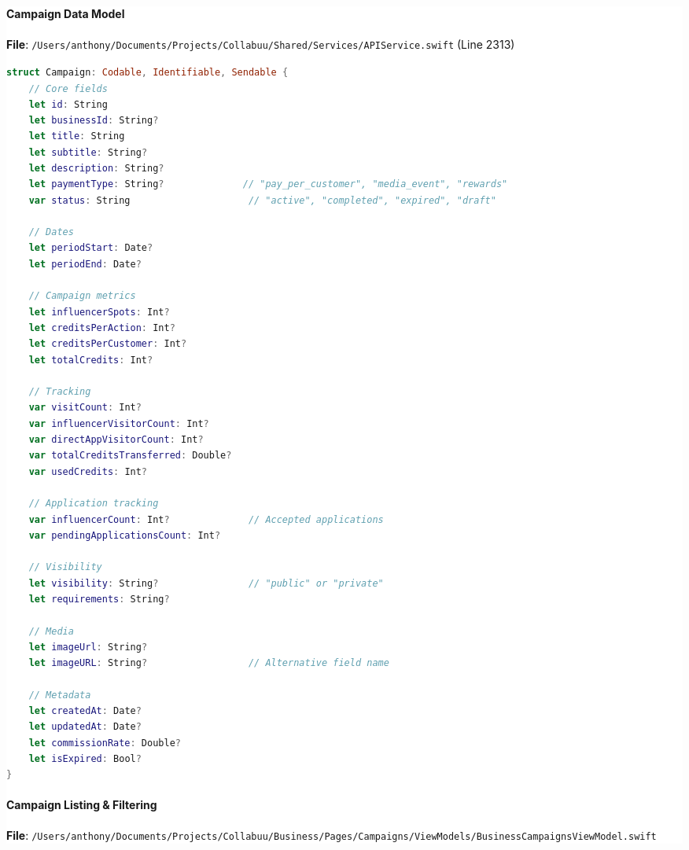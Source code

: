 #### Campaign Data Model
**File**: `/Users/anthony/Documents/Projects/Collabuu/Shared/Services/APIService.swift` (Line 2313)

```swift
struct Campaign: Codable, Identifiable, Sendable {
    // Core fields
    let id: String
    let businessId: String?
    let title: String
    let subtitle: String?
    let description: String?
    let paymentType: String?              // "pay_per_customer", "media_event", "rewards"
    var status: String                     // "active", "completed", "expired", "draft"
    
    // Dates
    let periodStart: Date?
    let periodEnd: Date?
    
    // Campaign metrics
    let influencerSpots: Int?
    let creditsPerAction: Int?
    let creditsPerCustomer: Int?
    let totalCredits: Int?
    
    // Tracking
    var visitCount: Int?
    var influencerVisitorCount: Int?
    var directAppVisitorCount: Int?
    var totalCreditsTransferred: Double?
    var usedCredits: Int?
    
    // Application tracking
    var influencerCount: Int?              // Accepted applications
    var pendingApplicationsCount: Int?
    
    // Visibility
    let visibility: String?                // "public" or "private"
    let requirements: String?
    
    // Media
    let imageUrl: String?
    let imageURL: String?                  // Alternative field name
    
    // Metadata
    let createdAt: Date?
    let updatedAt: Date?
    let commissionRate: Double?
    let isExpired: Bool?
}
```

#### Campaign Listing & Filtering
**File**: `/Users/anthony/Documents/Projects/Collabuu/Business/Pages/Campaigns/ViewModels/BusinessCampaignsViewModel.swift`
